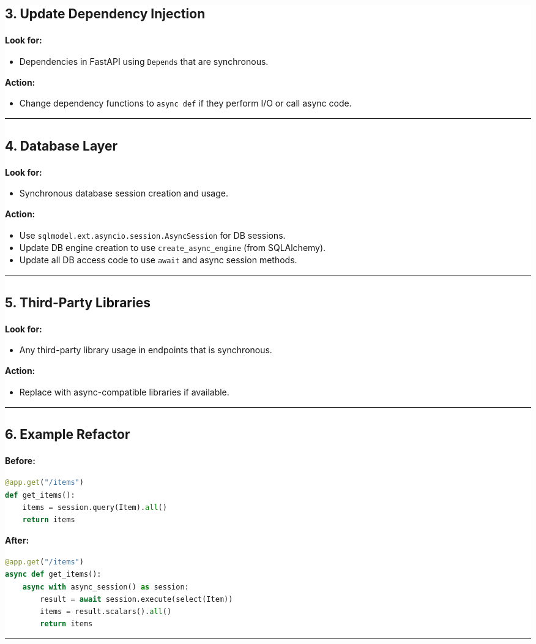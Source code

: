 
## 3. Update Dependency Injection

**Look for:**
- Dependencies in FastAPI using `Depends` that are synchronous.

**Action:**
- Change dependency functions to `async def` if they perform I/O or call async code.

---

## 4. Database Layer

**Look for:**
- Synchronous database session creation and usage.

**Action:**
- Use `sqlmodel.ext.asyncio.session.AsyncSession` for DB sessions.
- Update DB engine creation to use `create_async_engine` (from SQLAlchemy).
- Update all DB access code to use `await` and async session methods.

---

## 5. Third-Party Libraries

**Look for:**
- Any third-party library usage in endpoints that is synchronous.

**Action:**
- Replace with async-compatible libraries if available.

---

## 6. Example Refactor

**Before:**
```python
@app.get("/items")
def get_items():
    items = session.query(Item).all()
    return items
```

**After:**
```python
@app.get("/items")
async def get_items():
    async with async_session() as session:
        result = await session.execute(select(Item))
        items = result.scalars().all()
        return items
```

---
